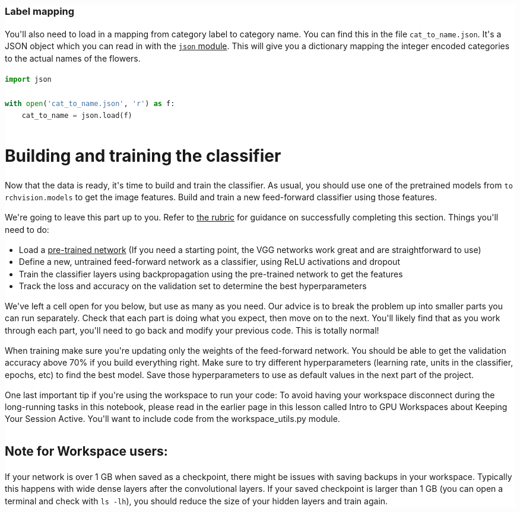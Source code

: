 ### Label mapping

You'll also need to load in a mapping from category label to category name. You can find this in the file `cat_to_name.json`. It's a JSON object which you can read in with the [`json` module](https://docs.python.org/2/library/json.html). This will give you a dictionary mapping the integer encoded categories to the actual names of the flowers.


```python
import json

with open('cat_to_name.json', 'r') as f:
    cat_to_name = json.load(f)
```

# Building and training the classifier

Now that the data is ready, it's time to build and train the classifier. As usual, you should use one of the pretrained models from `torchvision.models` to get the image features. Build and train a new feed-forward classifier using those features.

We're going to leave this part up to you. Refer to [the rubric](https://review.udacity.com/#!/rubrics/1663/view) for guidance on successfully completing this section. Things you'll need to do:

* Load a [pre-trained network](http://pytorch.org/docs/master/torchvision/models.html) (If you need a starting point, the VGG networks work great and are straightforward to use)
* Define a new, untrained feed-forward network as a classifier, using ReLU activations and dropout
* Train the classifier layers using backpropagation using the pre-trained network to get the features
* Track the loss and accuracy on the validation set to determine the best hyperparameters

We've left a cell open for you below, but use as many as you need. Our advice is to break the problem up into smaller parts you can run separately. Check that each part is doing what you expect, then move on to the next. You'll likely find that as you work through each part, you'll need to go back and modify your previous code. This is totally normal!

When training make sure you're updating only the weights of the feed-forward network. You should be able to get the validation accuracy above 70% if you build everything right. Make sure to try different hyperparameters (learning rate, units in the classifier, epochs, etc) to find the best model. Save those hyperparameters to use as default values in the next part of the project.

One last important tip if you're using the workspace to run your code: To avoid having your workspace disconnect during the long-running tasks in this notebook, please read in the earlier page in this lesson called Intro to
GPU Workspaces about Keeping Your Session Active. You'll want to include code from the workspace_utils.py module.

## Note for Workspace users: 
If your network is over 1 GB when saved as a checkpoint, there might be issues with saving backups in your workspace. Typically this happens with wide dense layers after the convolutional layers. If your saved checkpoint is larger than 1 GB (you can open a terminal and check with `ls -lh`), you should reduce the size of your hidden layers and train again.
